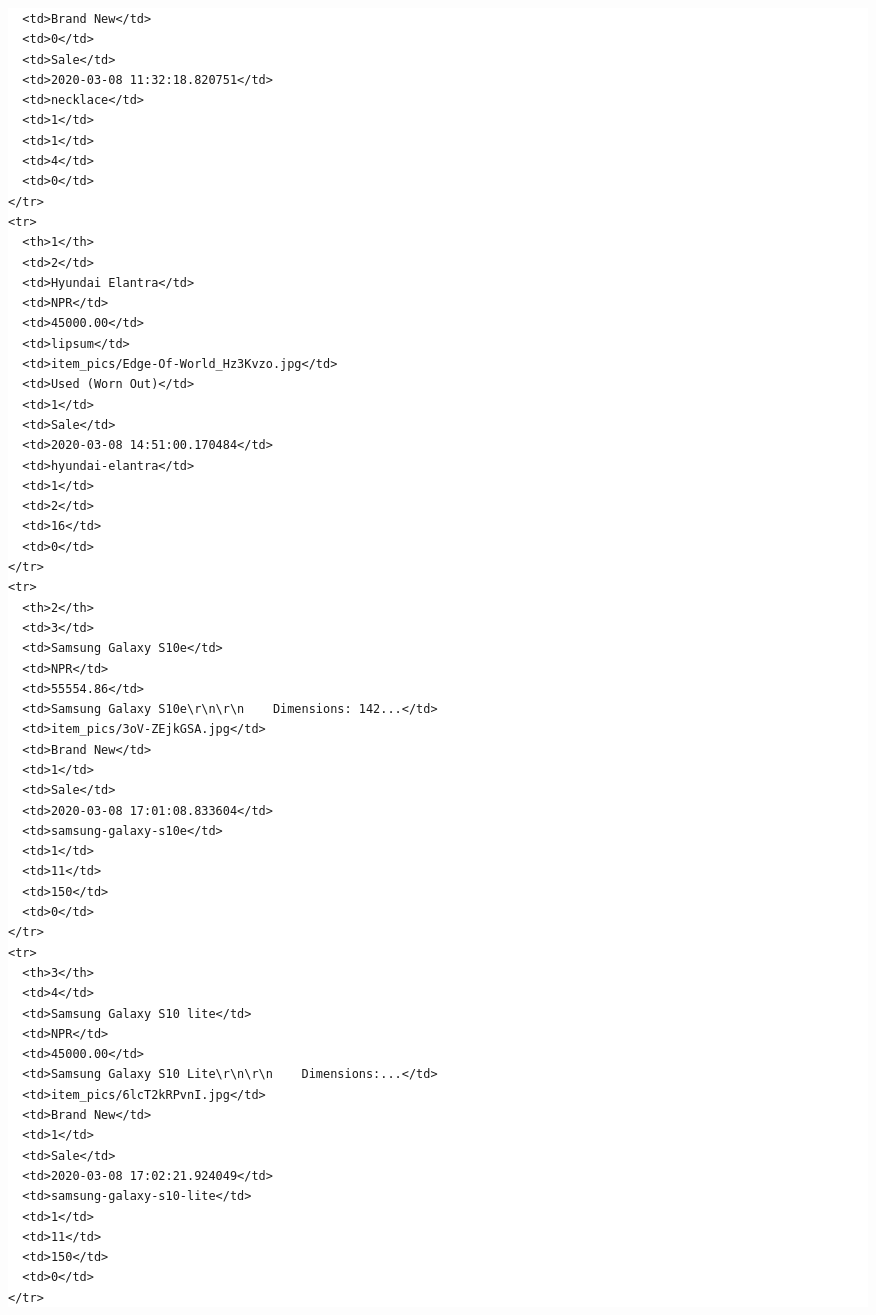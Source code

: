       <td>Brand New</td>
      <td>0</td>
      <td>Sale</td>
      <td>2020-03-08 11:32:18.820751</td>
      <td>necklace</td>
      <td>1</td>
      <td>1</td>
      <td>4</td>
      <td>0</td>
    </tr>
    <tr>
      <th>1</th>
      <td>2</td>
      <td>Hyundai Elantra</td>
      <td>NPR</td>
      <td>45000.00</td>
      <td>lipsum</td>
      <td>item_pics/Edge-Of-World_Hz3Kvzo.jpg</td>
      <td>Used (Worn Out)</td>
      <td>1</td>
      <td>Sale</td>
      <td>2020-03-08 14:51:00.170484</td>
      <td>hyundai-elantra</td>
      <td>1</td>
      <td>2</td>
      <td>16</td>
      <td>0</td>
    </tr>
    <tr>
      <th>2</th>
      <td>3</td>
      <td>Samsung Galaxy S10e</td>
      <td>NPR</td>
      <td>55554.86</td>
      <td>Samsung Galaxy S10e\r\n\r\n    Dimensions: 142...</td>
      <td>item_pics/3oV-ZEjkGSA.jpg</td>
      <td>Brand New</td>
      <td>1</td>
      <td>Sale</td>
      <td>2020-03-08 17:01:08.833604</td>
      <td>samsung-galaxy-s10e</td>
      <td>1</td>
      <td>11</td>
      <td>150</td>
      <td>0</td>
    </tr>
    <tr>
      <th>3</th>
      <td>4</td>
      <td>Samsung Galaxy S10 lite</td>
      <td>NPR</td>
      <td>45000.00</td>
      <td>Samsung Galaxy S10 Lite\r\n\r\n    Dimensions:...</td>
      <td>item_pics/6lcT2kRPvnI.jpg</td>
      <td>Brand New</td>
      <td>1</td>
      <td>Sale</td>
      <td>2020-03-08 17:02:21.924049</td>
      <td>samsung-galaxy-s10-lite</td>
      <td>1</td>
      <td>11</td>
      <td>150</td>
      <td>0</td>
    </tr>